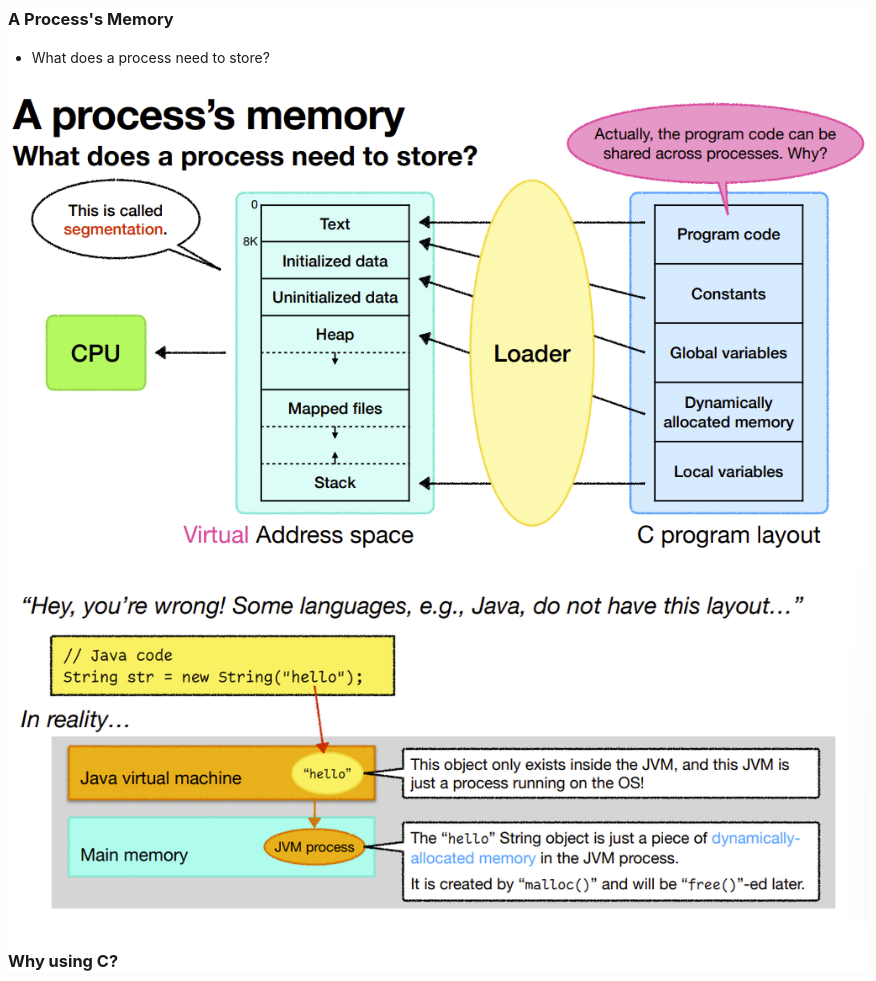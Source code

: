 ### A Process's Memory

* What does a process need to store?

![image-20230306033410631](./images/lecture2/image-20230306033410631.png)

![image-20230306033430392](./images/lecture2/image-20230306033430392.png)



### Why using C?
